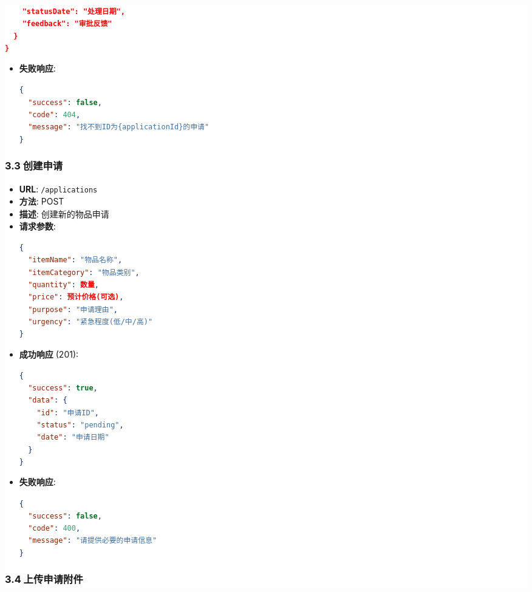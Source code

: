   ```json
      "statusDate": "处理日期",
      "feedback": "审批反馈"
    }
  }
  ```
- **失败响应**:
  ```json
  {
    "success": false,
    "code": 404,
    "message": "找不到ID为{applicationId}的申请"
  }
  ```

### 3.3 创建申请

- **URL**: `/applications`
- **方法**: POST
- **描述**: 创建新的物品申请
- **请求参数**:
  ```json
  {
    "itemName": "物品名称",
    "itemCategory": "物品类别",
    "quantity": 数量,
    "price": 预计价格(可选),
    "purpose": "申请理由",
    "urgency": "紧急程度(低/中/高)"
  }
  ```
- **成功响应** (201):
  ```json
  {
    "success": true,
    "data": {
      "id": "申请ID",
      "status": "pending",
      "date": "申请日期"
    }
  }
  ```
- **失败响应**:
  ```json
  {
    "success": false,
    "code": 400,
    "message": "请提供必要的申请信息"
  }
  ```

### 3.4 上传申请附件
